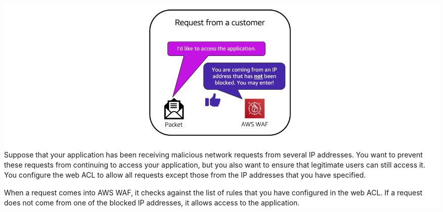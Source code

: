 <div align="center">
  <img src="./waf.png" alt="waf" width="300"/>
</div>

Suppose that your application has been receiving malicious network requests from several IP addresses. You want to prevent these requests from continuing to access your application, but you also want to ensure that legitimate users can still access it. You configure the web ACL to allow all requests except those from the IP addresses that you have specified.

When a request comes into AWS WAF, it checks against the list of rules that you have configured in the web ACL. If a request does not come from one of the blocked IP addresses, it allows access to the application.

<div align="center">
